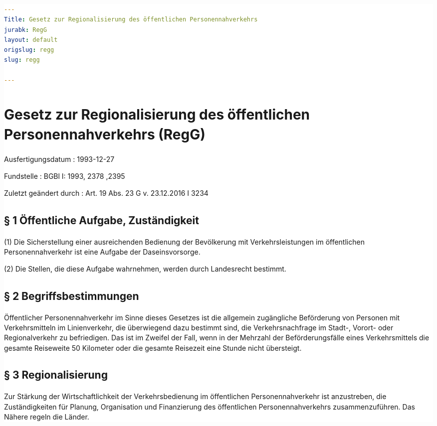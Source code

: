 ```yaml
---
Title: Gesetz zur Regionalisierung des öffentlichen Personennahverkehrs
jurabk: RegG
layout: default
origslug: regg
slug: regg

---
```


# Gesetz zur Regionalisierung des öffentlichen Personennahverkehrs (RegG)

Ausfertigungsdatum
:   1993-12-27

Fundstelle
:   BGBl I: 1993, 2378 ,2395

Zuletzt geändert durch
:   Art. 19 Abs. 23 G v. 23.12.2016 I 3234


## § 1 Öffentliche Aufgabe, Zuständigkeit

(1) Die Sicherstellung einer ausreichenden Bedienung der Bevölkerung
mit Verkehrsleistungen im öffentlichen Personennahverkehr ist eine
Aufgabe der Daseinsvorsorge.

(2) Die Stellen, die diese Aufgabe wahrnehmen, werden durch
Landesrecht bestimmt.


## § 2 Begriffsbestimmungen

Öffentlicher Personennahverkehr im Sinne dieses Gesetzes ist die
allgemein zugängliche Beförderung von Personen mit Verkehrsmitteln im
Linienverkehr, die überwiegend dazu bestimmt sind, die
Verkehrsnachfrage im Stadt-, Vorort- oder Regionalverkehr zu
befriedigen. Das ist im Zweifel der Fall, wenn in der Mehrzahl der
Beförderungsfälle eines Verkehrsmittels die gesamte Reiseweite 50
Kilometer oder die gesamte Reisezeit eine Stunde nicht übersteigt.


## § 3 Regionalisierung

Zur Stärkung der Wirtschaftlichkeit der Verkehrsbedienung im
öffentlichen Personennahverkehr ist anzustreben, die Zuständigkeiten
für Planung, Organisation und Finanzierung des öffentlichen
Personennahverkehrs zusammenzuführen. Das Nähere regeln die Länder.

